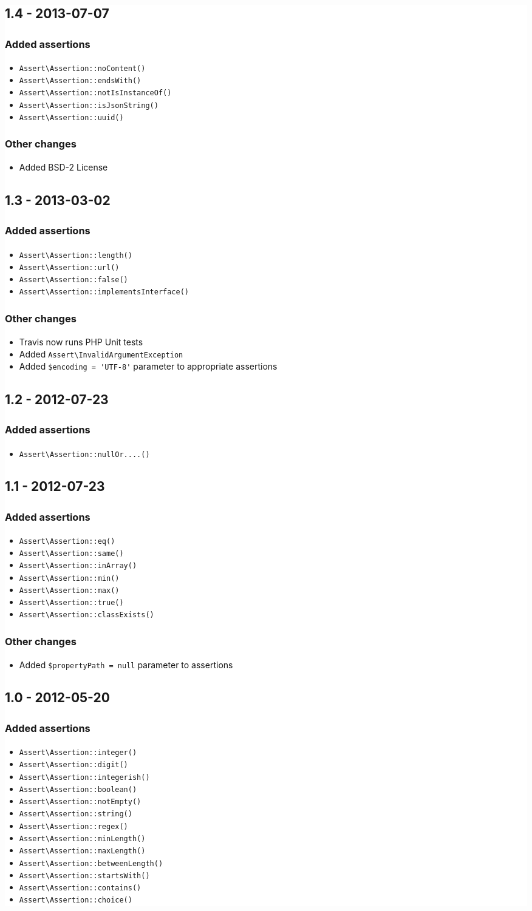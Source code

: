 
## 1.4 - 2013-07-07
### Added assertions
- `Assert\Assertion::noContent()`
- `Assert\Assertion::endsWith()`
- `Assert\Assertion::notIsInstanceOf()`
- `Assert\Assertion::isJsonString()`
- `Assert\Assertion::uuid()`

### Other changes
- Added BSD-2 License

## 1.3 - 2013-03-02
### Added assertions
- `Assert\Assertion::length()`
- `Assert\Assertion::url()`
- `Assert\Assertion::false()`
- `Assert\Assertion::implementsInterface()`

### Other changes
- Travis now runs PHP Unit tests
- Added `Assert\InvalidArgumentException`
- Added `$encoding = 'UTF-8'` parameter to appropriate assertions

## 1.2 - 2012-07-23
### Added assertions
- `Assert\Assertion::nullOr....()`

## 1.1 - 2012-07-23
### Added assertions
- `Assert\Assertion::eq()`
- `Assert\Assertion::same()`
- `Assert\Assertion::inArray()`
- `Assert\Assertion::min()`
- `Assert\Assertion::max()`
- `Assert\Assertion::true()`
- `Assert\Assertion::classExists()`

### Other changes
- Added `$propertyPath = null` parameter to assertions
 
## 1.0 - 2012-05-20
### Added assertions
- `Assert\Assertion::integer()`
- `Assert\Assertion::digit()`
- `Assert\Assertion::integerish()`
- `Assert\Assertion::boolean()`
- `Assert\Assertion::notEmpty()`
- `Assert\Assertion::string()`
- `Assert\Assertion::regex()`
- `Assert\Assertion::minLength()`
- `Assert\Assertion::maxLength()`
- `Assert\Assertion::betweenLength()`
- `Assert\Assertion::startsWith()`
- `Assert\Assertion::contains()`
- `Assert\Assertion::choice()`